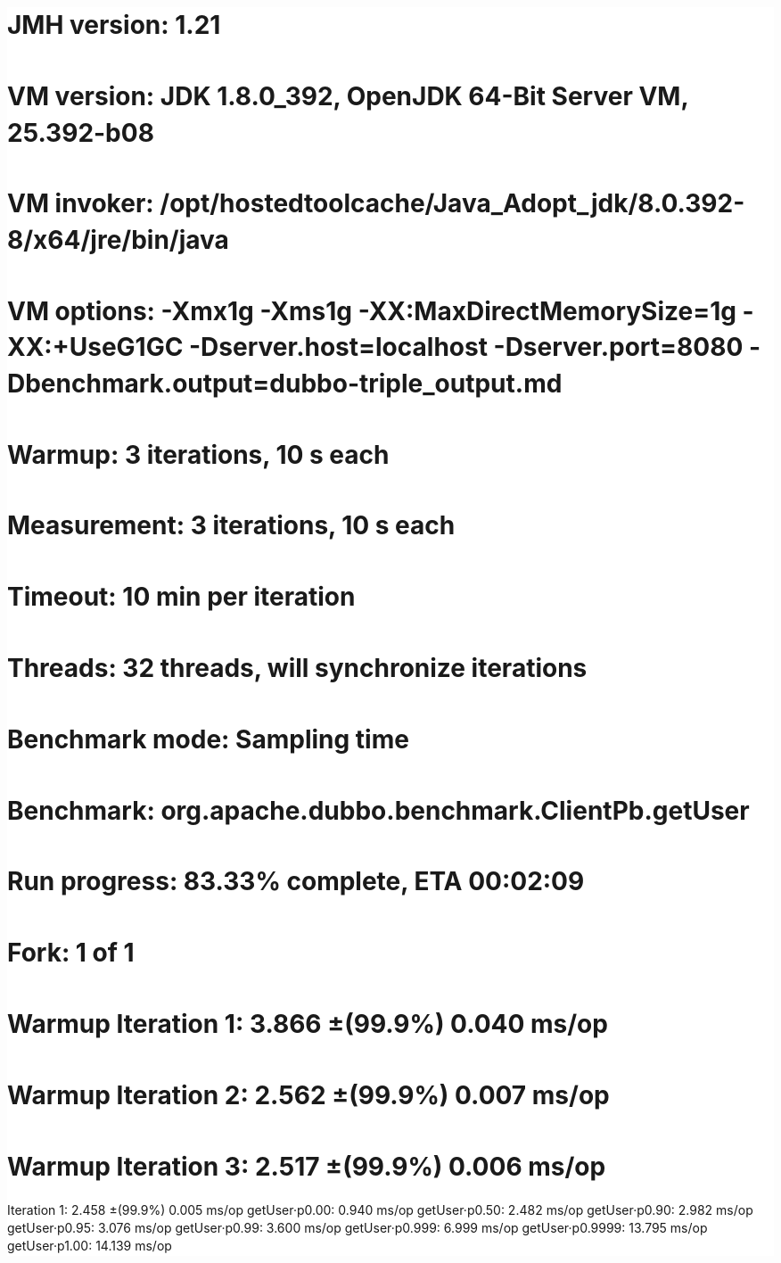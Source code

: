 
# JMH version: 1.21
# VM version: JDK 1.8.0_392, OpenJDK 64-Bit Server VM, 25.392-b08
# VM invoker: /opt/hostedtoolcache/Java_Adopt_jdk/8.0.392-8/x64/jre/bin/java
# VM options: -Xmx1g -Xms1g -XX:MaxDirectMemorySize=1g -XX:+UseG1GC -Dserver.host=localhost -Dserver.port=8080 -Dbenchmark.output=dubbo-triple_output.md
# Warmup: 3 iterations, 10 s each
# Measurement: 3 iterations, 10 s each
# Timeout: 10 min per iteration
# Threads: 32 threads, will synchronize iterations
# Benchmark mode: Sampling time
# Benchmark: org.apache.dubbo.benchmark.ClientPb.getUser

# Run progress: 83.33% complete, ETA 00:02:09
# Fork: 1 of 1
# Warmup Iteration   1: 3.866 ±(99.9%) 0.040 ms/op
# Warmup Iteration   2: 2.562 ±(99.9%) 0.007 ms/op
# Warmup Iteration   3: 2.517 ±(99.9%) 0.006 ms/op
Iteration   1: 2.458 ±(99.9%) 0.005 ms/op
                 getUser·p0.00:   0.940 ms/op
                 getUser·p0.50:   2.482 ms/op
                 getUser·p0.90:   2.982 ms/op
                 getUser·p0.95:   3.076 ms/op
                 getUser·p0.99:   3.600 ms/op
                 getUser·p0.999:  6.999 ms/op
                 getUser·p0.9999: 13.795 ms/op
                 getUser·p1.00:   14.139 ms/op
